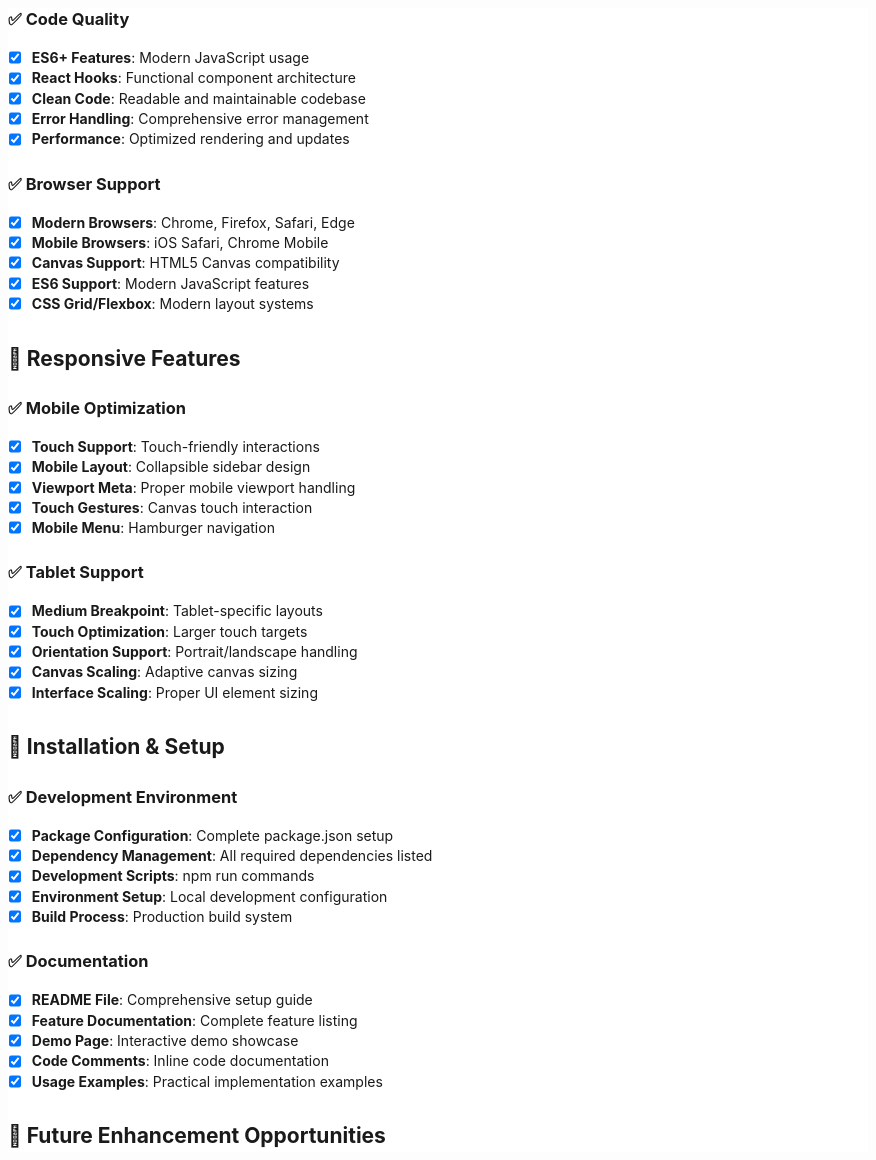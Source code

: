 ### ✅ Code Quality
- [x] **ES6+ Features**: Modern JavaScript usage
- [x] **React Hooks**: Functional component architecture
- [x] **Clean Code**: Readable and maintainable codebase
- [x] **Error Handling**: Comprehensive error management
- [x] **Performance**: Optimized rendering and updates

### ✅ Browser Support
- [x] **Modern Browsers**: Chrome, Firefox, Safari, Edge
- [x] **Mobile Browsers**: iOS Safari, Chrome Mobile
- [x] **Canvas Support**: HTML5 Canvas compatibility
- [x] **ES6 Support**: Modern JavaScript features
- [x] **CSS Grid/Flexbox**: Modern layout systems

## 📱 Responsive Features

### ✅ Mobile Optimization
- [x] **Touch Support**: Touch-friendly interactions
- [x] **Mobile Layout**: Collapsible sidebar design
- [x] **Viewport Meta**: Proper mobile viewport handling
- [x] **Touch Gestures**: Canvas touch interaction
- [x] **Mobile Menu**: Hamburger navigation

### ✅ Tablet Support
- [x] **Medium Breakpoint**: Tablet-specific layouts
- [x] **Touch Optimization**: Larger touch targets
- [x] **Orientation Support**: Portrait/landscape handling
- [x] **Canvas Scaling**: Adaptive canvas sizing
- [x] **Interface Scaling**: Proper UI element sizing

## 🚀 Installation & Setup

### ✅ Development Environment
- [x] **Package Configuration**: Complete package.json setup
- [x] **Dependency Management**: All required dependencies listed
- [x] **Development Scripts**: npm run commands
- [x] **Environment Setup**: Local development configuration
- [x] **Build Process**: Production build system

### ✅ Documentation
- [x] **README File**: Comprehensive setup guide
- [x] **Feature Documentation**: Complete feature listing
- [x] **Demo Page**: Interactive demo showcase
- [x] **Code Comments**: Inline code documentation
- [x] **Usage Examples**: Practical implementation examples

## 🔮 Future Enhancement Opportunities
